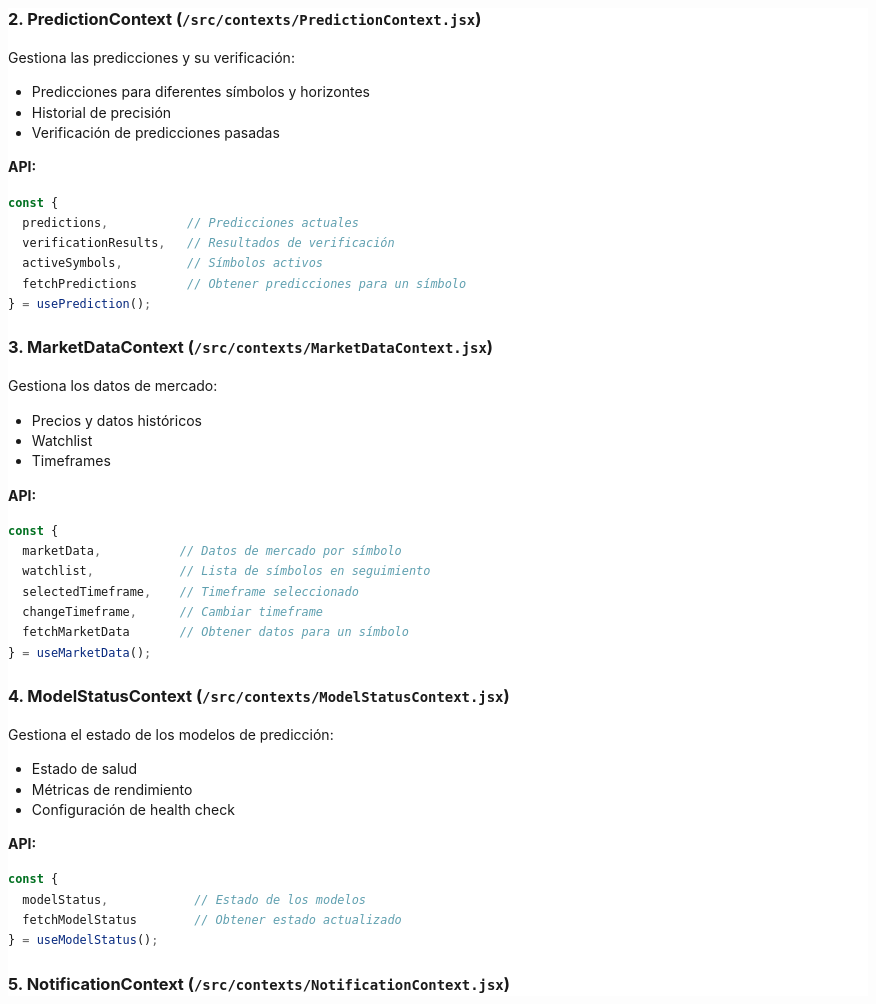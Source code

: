 ### 2. PredictionContext (`/src/contexts/PredictionContext.jsx`)

Gestiona las predicciones y su verificación:
- Predicciones para diferentes símbolos y horizontes
- Historial de precisión
- Verificación de predicciones pasadas

**API:**
```javascript
const { 
  predictions,           // Predicciones actuales
  verificationResults,   // Resultados de verificación
  activeSymbols,         // Símbolos activos
  fetchPredictions       // Obtener predicciones para un símbolo
} = usePrediction();
```

### 3. MarketDataContext (`/src/contexts/MarketDataContext.jsx`)

Gestiona los datos de mercado:
- Precios y datos históricos
- Watchlist
- Timeframes

**API:**
```javascript
const { 
  marketData,           // Datos de mercado por símbolo
  watchlist,            // Lista de símbolos en seguimiento
  selectedTimeframe,    // Timeframe seleccionado
  changeTimeframe,      // Cambiar timeframe
  fetchMarketData       // Obtener datos para un símbolo
} = useMarketData();
```

### 4. ModelStatusContext (`/src/contexts/ModelStatusContext.jsx`)

Gestiona el estado de los modelos de predicción:
- Estado de salud
- Métricas de rendimiento
- Configuración de health check

**API:**
```javascript
const { 
  modelStatus,            // Estado de los modelos
  fetchModelStatus        // Obtener estado actualizado
} = useModelStatus();
```

### 5. NotificationContext (`/src/contexts/NotificationContext.jsx`)
